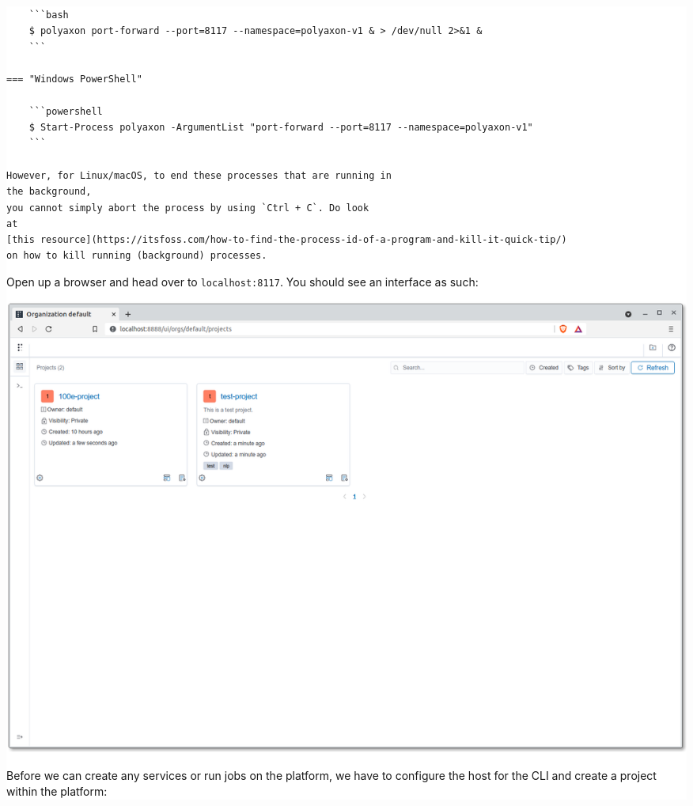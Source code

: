         ```bash
        $ polyaxon port-forward --port=8117 --namespace=polyaxon-v1 & > /dev/null 2>&1 &
        ```

    === "Windows PowerShell"

        ```powershell
        $ Start-Process polyaxon -ArgumentList "port-forward --port=8117 --namespace=polyaxon-v1"
        ```

    However, for Linux/macOS, to end these processes that are running in
    the background,
    you cannot simply abort the process by using `Ctrl + C`. Do look
    at
    [this resource](https://itsfoss.com/how-to-find-the-process-id-of-a-program-and-kill-it-quick-tip/)
    on how to kill running (background) processes.

Open up a browser and head over to `localhost:8117`. You should see an
interface as such:

![Polyaxon v1 - Projects Dashboard](../assets/screenshots/polyaxon-v1-projects-dashboard.png)

Before we can create any services or run jobs on the platform, we have
to configure the host for the CLI and create a project within the
platform:
